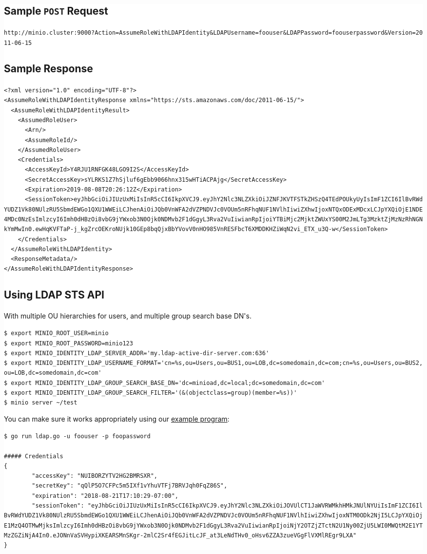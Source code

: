## Sample `POST` Request
```
http://minio.cluster:9000?Action=AssumeRoleWithLDAPIdentity&LDAPUsername=foouser&LDAPPassword=foouserpassword&Version=2011-06-15
```

## Sample Response
```
<?xml version="1.0" encoding="UTF-8"?>
<AssumeRoleWithLDAPIdentityResponse xmlns="https://sts.amazonaws.com/doc/2011-06-15/">
  <AssumeRoleWithLDAPIdentityResult>
    <AssumedRoleUser>
      <Arn/>
      <AssumeRoleId/>
    </AssumedRoleUser>
    <Credentials>
      <AccessKeyId>Y4RJU1RNFGK48LGO9I2S</AccessKeyId>
      <SecretAccessKey>sYLRKS1Z7hSjluf6gEbb9066hnx315wHTiACPAjg</SecretAccessKey>
      <Expiration>2019-08-08T20:26:12Z</Expiration>
      <SessionToken>eyJhbGciOiJIUzUxMiIsInR5cCI6IkpXVCJ9.eyJhY2Nlc3NLZXkiOiJZNFJKVTFSTkZHSzQ4TEdPOUkyUyIsImF1ZCI6IlBvRWdYUDZ1Vk80NUlzRU5SbmdEWGo1QXU1WWEiLCJhenAiOiJQb0VnWFA2dVZPNDVJc0VOUm5nRFhqNUF1NVlhIiwiZXhwIjoxNTQxODExMDcxLCJpYXQiOjE1NDE4MDc0NzEsImlzcyI6Imh0dHBzOi8vbG9jYWxob3N0Ojk0NDMvb2F1dGgyL3Rva2VuIiwianRpIjoiYTBiMjc2MjktZWUxYS00M2JmLTg3MzktZjMzNzRhNGNkYmMwIn0.ewHqKVFTaP-j_kgZrcOEKroNUjk10GEp8bqQjxBbYVovV0nHO985VnRESFbcT6XMDDKHZiWqN2vi_ETX_u3Q-w</SessionToken>
    </Credentials>
  </AssumeRoleWithLDAPIdentity>
  <ResponseMetadata/>
</AssumeRoleWithLDAPIdentityResponse>
```

## Using LDAP STS API

With multiple OU hierarchies for users, and multiple group search base DN's.
```
$ export MINIO_ROOT_USER=minio
$ export MINIO_ROOT_PASSWORD=minio123
$ export MINIO_IDENTITY_LDAP_SERVER_ADDR='my.ldap-active-dir-server.com:636'
$ export MINIO_IDENTITY_LDAP_USERNAME_FORMAT='cn=%s,ou=Users,ou=BUS1,ou=LOB,dc=somedomain,dc=com;cn=%s,ou=Users,ou=BUS2,ou=LOB,dc=somedomain,dc=com'
$ export MINIO_IDENTITY_LDAP_GROUP_SEARCH_BASE_DN='dc=minioad,dc=local;dc=somedomain,dc=com'
$ export MINIO_IDENTITY_LDAP_GROUP_SEARCH_FILTER='(&(objectclass=group)(member=%s))'
$ minio server ~/test
```
You can make sure it works appropriately using our [example program](https://raw.githubusercontent.com/minio/minio/master/docs/sts/ldap.go):
```
$ go run ldap.go -u foouser -p foopassword

##### Credentials
{
        "accessKey": "NUIBORZYTV2HG2BMRSXR",
        "secretKey": "qQlP5O7CFPc5m5IXf1vYhuVTFj7BRVJqh0FqZ86S",
        "expiration": "2018-08-21T17:10:29-07:00",
        "sessionToken": "eyJhbGciOiJIUzUxMiIsInR5cCI6IkpXVCJ9.eyJhY2Nlc3NLZXkiOiJOVUlCT1JaWVRWMkhHMkJNUlNYUiIsImF1ZCI6IlBvRWdYUDZ1Vk80NUlzRU5SbmdEWGo1QXU1WWEiLCJhenAiOiJQb0VnWFA2dVZPNDVJc0VOUm5nRFhqNUF1NVlhIiwiZXhwIjoxNTM0ODk2NjI5LCJpYXQiOjE1MzQ4OTMwMjksImlzcyI6Imh0dHBzOi8vbG9jYWxob3N0Ojk0NDMvb2F1dGgyL3Rva2VuIiwianRpIjoiNjY2OTZjZTctN2U1Ny00ZjU5LWI0MWQtM2E1YTMzZGZiNjA4In0.eJONnVaSVHypiXKEARSMnSKgr-2mlC2Sr4fEGJitLcJF_at3LeNdTHv0_oHsv6ZZA3zueVGgFlVXMlREgr9LXA"
}
```
